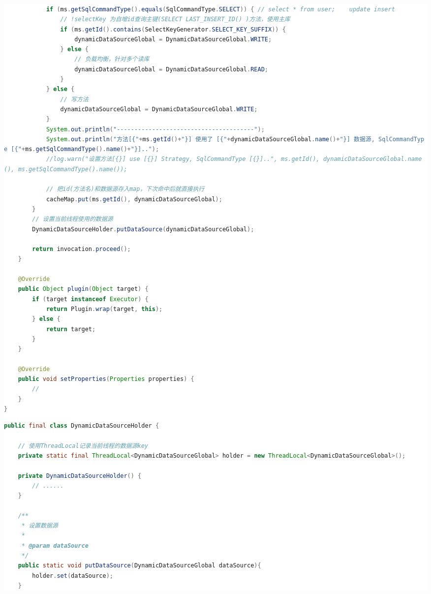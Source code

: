 ~~~java
			if (ms.getSqlCommandType().equals(SqlCommandType.SELECT)) { // select * from user;    update insert
				// !selectKey 为自增id查询主键(SELECT LAST_INSERT_ID() )方法，使用主库
				if (ms.getId().contains(SelectKeyGenerator.SELECT_KEY_SUFFIX)) {
					dynamicDataSourceGlobal = DynamicDataSourceGlobal.WRITE;
				} else {
					// 负载均衡，针对多个读库
					dynamicDataSourceGlobal = DynamicDataSourceGlobal.READ;
				}
			} else {
				// 写方法
				dynamicDataSourceGlobal = DynamicDataSourceGlobal.WRITE;
			}
			System.out.println("---------------------------------------");
			System.out.println("方法[{"+ms.getId()+"}] 使用了 [{"+dynamicDataSourceGlobal.name()+"}] 数据源, SqlCommandType [{"+ms.getSqlCommandType().name()+"}]..");
			//log.warn("设置方法[{}] use [{}] Strategy, SqlCommandType [{}]..", ms.getId(), dynamicDataSourceGlobal.name(), ms.getSqlCommandType().name());

			// 把id(方法名)和数据源存入map，下次命中后就直接执行
			cacheMap.put(ms.getId(), dynamicDataSourceGlobal);
		}
		// 设置当前线程使用的数据源
		DynamicDataSourceHolder.putDataSource(dynamicDataSourceGlobal);

		return invocation.proceed();
	}

	@Override
	public Object plugin(Object target) {
		if (target instanceof Executor) {
			return Plugin.wrap(target, this);
		} else {
			return target;
		}
	}

	@Override
	public void setProperties(Properties properties) {
		//
	}
}
~~~

~~~java
public final class DynamicDataSourceHolder {

	// 使用ThreadLocal记录当前线程的数据源key
    private static final ThreadLocal<DynamicDataSourceGlobal> holder = new ThreadLocal<DynamicDataSourceGlobal>();

    private DynamicDataSourceHolder() {
        // ......
    }

    /**
     * 设置数据源
     * 
     * @param dataSource
     */
    public static void putDataSource(DynamicDataSourceGlobal dataSource){
        holder.set(dataSource);
    }

~~~